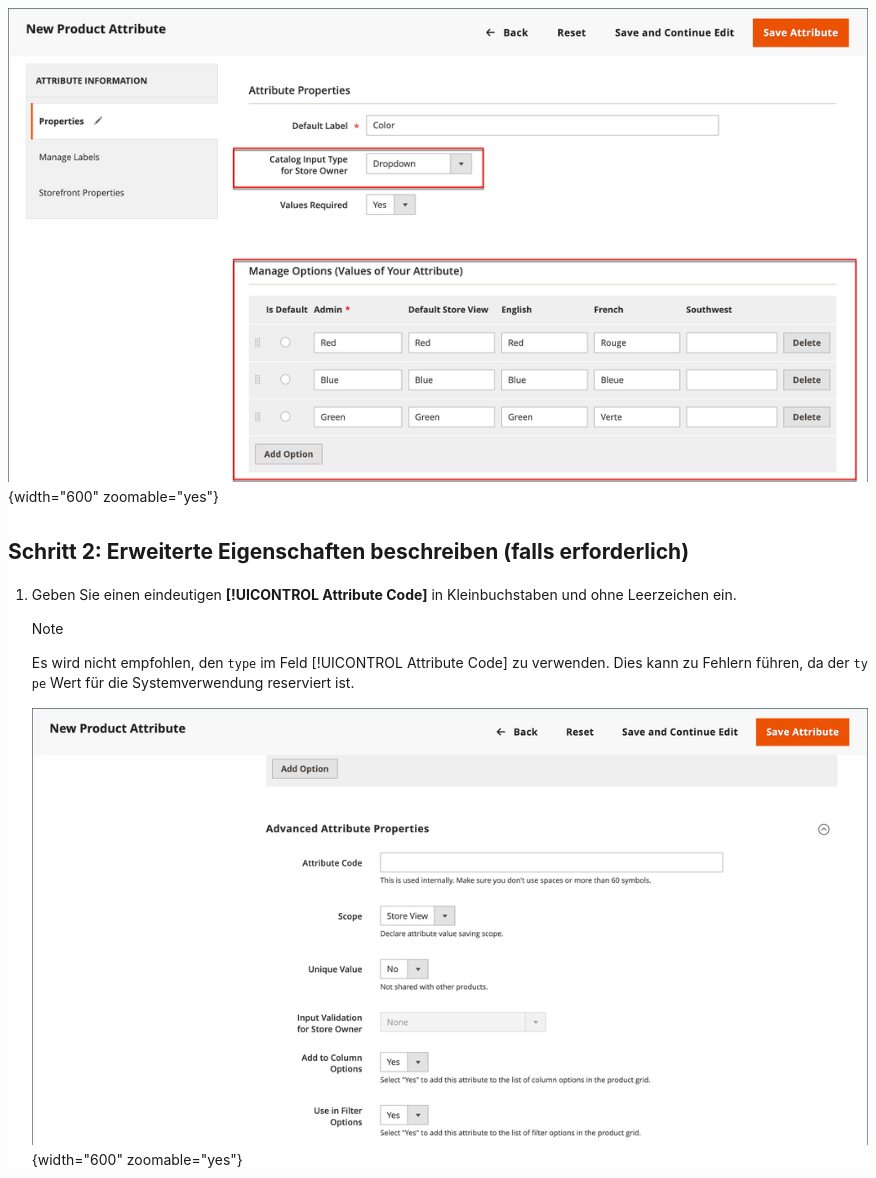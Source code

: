    ![Produktattribut - Optionen verwalten](./assets/product-attribute-add-values-colors.png){width="600" zoomable="yes"}

## Schritt 2: Erweiterte Eigenschaften beschreiben (falls erforderlich)

1. Geben Sie einen eindeutigen **[!UICONTROL Attribute Code]** in Kleinbuchstaben und ohne Leerzeichen ein.

   >[!NOTE]
   >
   >Es wird nicht empfohlen, den `type` im Feld [!UICONTROL Attribute Code] zu verwenden. Dies kann zu Fehlern führen, da der `type` Wert für die Systemverwendung reserviert ist.

   ![Produktattribut - Erweiterte Eigenschaften](./assets/product-attribute-advanced-attribute-properties.png){width="600" zoomable="yes"}
